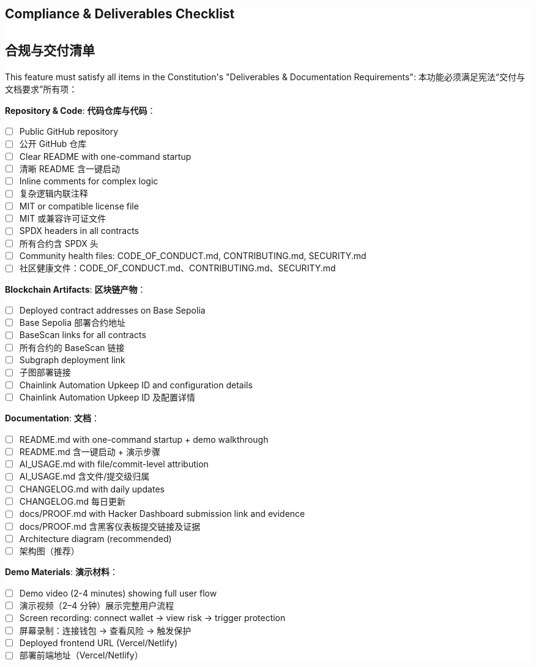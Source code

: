 ## Compliance & Deliverables Checklist
## 合规与交付清单

This feature must satisfy all items in the Constitution's "Deliverables & Documentation Requirements":
本功能必须满足宪法“交付与文档要求”所有项：

**Repository & Code**:
**代码仓库与代码**：
- [ ] Public GitHub repository
- [ ] 公开 GitHub 仓库
- [ ] Clear README with one-command startup
- [ ] 清晰 README 含一键启动
- [ ] Inline comments for complex logic
- [ ] 复杂逻辑内联注释
- [ ] MIT or compatible license file
- [ ] MIT 或兼容许可证文件
- [ ] SPDX headers in all contracts
- [ ] 所有合约含 SPDX 头
- [ ] Community health files: CODE_OF_CONDUCT.md, CONTRIBUTING.md, SECURITY.md
- [ ] 社区健康文件：CODE_OF_CONDUCT.md、CONTRIBUTING.md、SECURITY.md

**Blockchain Artifacts**:
**区块链产物**：
- [ ] Deployed contract addresses on Base Sepolia
- [ ] Base Sepolia 部署合约地址
- [ ] BaseScan links for all contracts
- [ ] 所有合约的 BaseScan 链接
- [ ] Subgraph deployment link
- [ ] 子图部署链接
- [ ] Chainlink Automation Upkeep ID and configuration details
- [ ] Chainlink Automation Upkeep ID 及配置详情

**Documentation**:
**文档**：
- [ ] README.md with one-command startup + demo walkthrough
- [ ] README.md 含一键启动 + 演示步骤
- [ ] AI_USAGE.md with file/commit-level attribution
- [ ] AI_USAGE.md 含文件/提交级归属
- [ ] CHANGELOG.md with daily updates
- [ ] CHANGELOG.md 每日更新
- [ ] docs/PROOF.md with Hacker Dashboard submission link and evidence
- [ ] docs/PROOF.md 含黑客仪表板提交链接及证据
- [ ] Architecture diagram (recommended)
- [ ] 架构图（推荐）

**Demo Materials**:
**演示材料**：
- [ ] Demo video (2-4 minutes) showing full user flow
- [ ] 演示视频（2–4 分钟）展示完整用户流程
- [ ] Screen recording: connect wallet → view risk → trigger protection
- [ ] 屏幕录制：连接钱包 → 查看风险 → 触发保护
- [ ] Deployed frontend URL (Vercel/Netlify)
- [ ] 部署前端地址（Vercel/Netlify）
